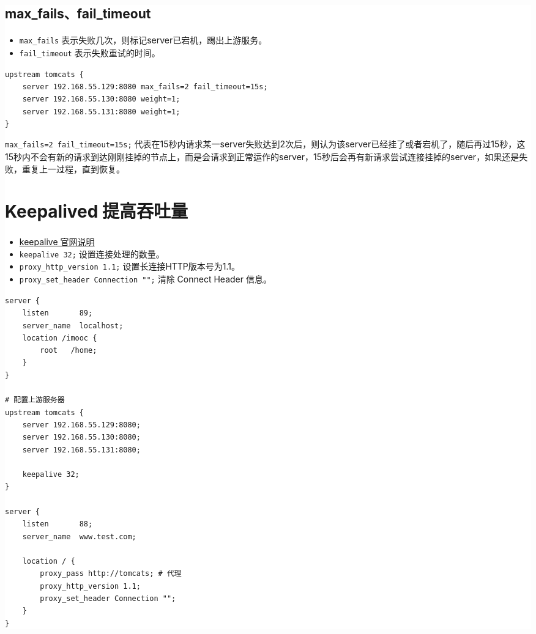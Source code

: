 ## max_fails、fail_timeout

* `max_fails` 表示失败几次，则标记server已宕机，踢出上游服务。
* `fail_timeout` 表示失败重试的时间。

```
upstream tomcats {
    server 192.168.55.129:8080 max_fails=2 fail_timeout=15s;
    server 192.168.55.130:8080 weight=1; 
    server 192.168.55.131:8080 weight=1; 
}
```

`max_fails=2 fail_timeout=15s;` 代表在15秒内请求某一server失败达到2次后，则认为该server已经挂了或者宕机了，随后再过15秒，这15秒内不会有新的请求到达刚刚挂掉的节点上，而是会请求到正常运作的server，15秒后会再有新请求尝试连接挂掉的server，如果还是失败，重复上一过程，直到恢复。


# Keepalived 提高吞吐量

* [keepalive 官网说明](http://nginx.org/en/docs/http/ngx_http_upstream_module.html#keepalive)
* `keepalive 32;` 设置连接处理的数量。
* `proxy_http_version 1.1;` 设置长连接HTTP版本号为1.1。
* `proxy_set_header Connection "";` 清除 Connect Header 信息。

```
server {
    listen       89;
    server_name  localhost;
    location /imooc {
        root   /home;
    }
}

# 配置上游服务器
upstream tomcats {
    server 192.168.55.129:8080;
    server 192.168.55.130:8080;
    server 192.168.55.131:8080;

    keepalive 32;
}

server {
    listen       88;
    server_name  www.test.com;

    location / {
        proxy_pass http://tomcats; # 代理
        proxy_http_version 1.1;
        proxy_set_header Connection "";
    }
}
```
